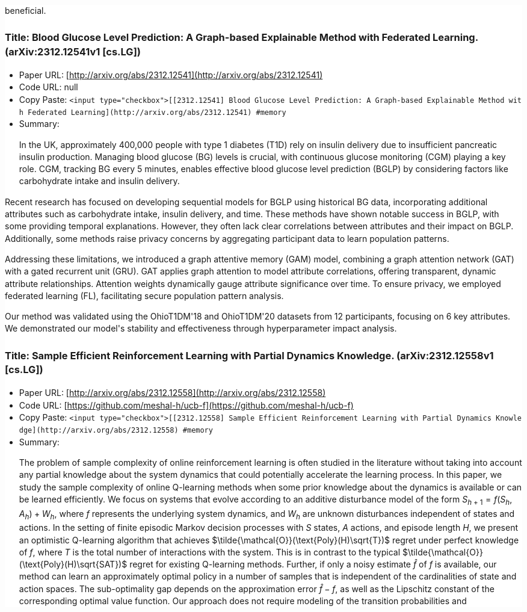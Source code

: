 beneficial.
</p>

### Title: Blood Glucose Level Prediction: A Graph-based Explainable Method with Federated Learning. (arXiv:2312.12541v1 [cs.LG])
* Paper URL: [http://arxiv.org/abs/2312.12541](http://arxiv.org/abs/2312.12541)
* Code URL: null
* Copy Paste: `<input type="checkbox">[[2312.12541] Blood Glucose Level Prediction: A Graph-based Explainable Method with Federated Learning](http://arxiv.org/abs/2312.12541) #memory`
* Summary: <p>In the UK, approximately 400,000 people with type 1 diabetes (T1D) rely on
insulin delivery due to insufficient pancreatic insulin production. Managing
blood glucose (BG) levels is crucial, with continuous glucose monitoring (CGM)
playing a key role. CGM, tracking BG every 5 minutes, enables effective blood
glucose level prediction (BGLP) by considering factors like carbohydrate intake
and insulin delivery.
</p>
<p>Recent research has focused on developing sequential models for BGLP using
historical BG data, incorporating additional attributes such as carbohydrate
intake, insulin delivery, and time. These methods have shown notable success in
BGLP, with some providing temporal explanations. However, they often lack clear
correlations between attributes and their impact on BGLP. Additionally, some
methods raise privacy concerns by aggregating participant data to learn
population patterns.
</p>
<p>Addressing these limitations, we introduced a graph attentive memory (GAM)
model, combining a graph attention network (GAT) with a gated recurrent unit
(GRU). GAT applies graph attention to model attribute correlations, offering
transparent, dynamic attribute relationships. Attention weights dynamically
gauge attribute significance over time. To ensure privacy, we employed
federated learning (FL), facilitating secure population pattern analysis.
</p>
<p>Our method was validated using the OhioT1DM'18 and OhioT1DM'20 datasets from
12 participants, focusing on 6 key attributes. We demonstrated our model's
stability and effectiveness through hyperparameter impact analysis.
</p>

### Title: Sample Efficient Reinforcement Learning with Partial Dynamics Knowledge. (arXiv:2312.12558v1 [cs.LG])
* Paper URL: [http://arxiv.org/abs/2312.12558](http://arxiv.org/abs/2312.12558)
* Code URL: [https://github.com/meshal-h/ucb-f](https://github.com/meshal-h/ucb-f)
* Copy Paste: `<input type="checkbox">[[2312.12558] Sample Efficient Reinforcement Learning with Partial Dynamics Knowledge](http://arxiv.org/abs/2312.12558) #memory`
* Summary: <p>The problem of sample complexity of online reinforcement learning is often
studied in the literature without taking into account any partial knowledge
about the system dynamics that could potentially accelerate the learning
process. In this paper, we study the sample complexity of online Q-learning
methods when some prior knowledge about the dynamics is available or can be
learned efficiently. We focus on systems that evolve according to an additive
disturbance model of the form $S_{h+1} = f(S_h, A_h) + W_h$, where $f$
represents the underlying system dynamics, and $W_h$ are unknown disturbances
independent of states and actions. In the setting of finite episodic Markov
decision processes with $S$ states, $A$ actions, and episode length $H$, we
present an optimistic Q-learning algorithm that achieves
$\tilde{\mathcal{O}}(\text{Poly}(H)\sqrt{T})$ regret under perfect knowledge of
$f$, where $T$ is the total number of interactions with the system. This is in
contrast to the typical $\tilde{\mathcal{O}}(\text{Poly}(H)\sqrt{SAT})$ regret
for existing Q-learning methods. Further, if only a noisy estimate $\hat{f}$ of
$f$ is available, our method can learn an approximately optimal policy in a
number of samples that is independent of the cardinalities of state and action
spaces. The sub-optimality gap depends on the approximation error $\hat{f}-f$,
as well as the Lipschitz constant of the corresponding optimal value function.
Our approach does not require modeling of the transition probabilities and